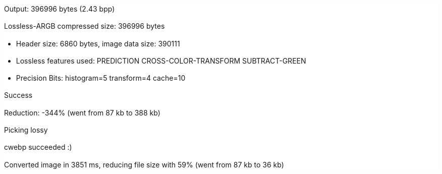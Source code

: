 Output:    396996 bytes (2.43 bpp)

Lossless-ARGB compressed size: 396996 bytes

  * Header size: 6860 bytes, image data size: 390111

  * Lossless features used: PREDICTION CROSS-COLOR-TRANSFORM SUBTRACT-GREEN

  * Precision Bits: histogram=5 transform=4 cache=10


Success

Reduction: -344% (went from 87 kb to 388 kb)


Picking lossy

cwebp succeeded :)


Converted image in 3851 ms, reducing file size with 59% (went from 87 kb to 36 kb)

